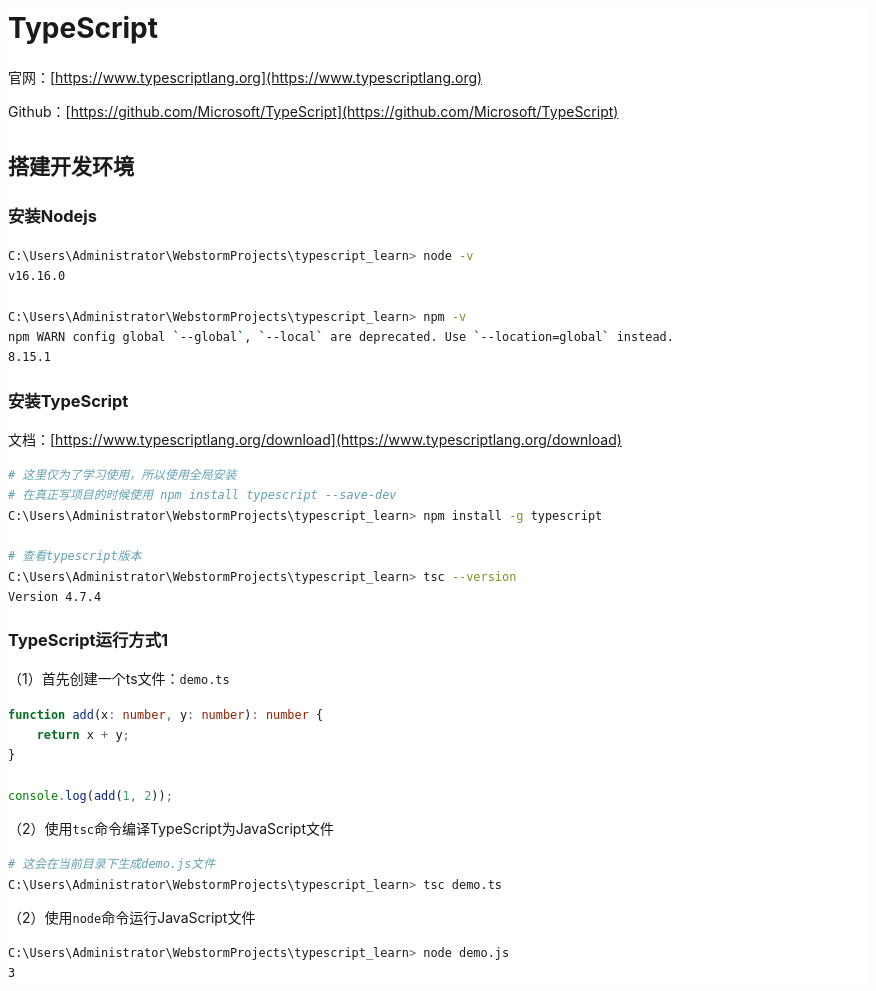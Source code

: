 # TypeScript

官网：[https://www.typescriptlang.org](https://www.typescriptlang.org)

Github：[https://github.com/Microsoft/TypeScript](https://github.com/Microsoft/TypeScript)

## 搭建开发环境

### 安装Nodejs

```bash
C:\Users\Administrator\WebstormProjects\typescript_learn> node -v
v16.16.0

C:\Users\Administrator\WebstormProjects\typescript_learn> npm -v
npm WARN config global `--global`, `--local` are deprecated. Use `--location=global` instead.
8.15.1
```

### 安装TypeScript

文档：[https://www.typescriptlang.org/download](https://www.typescriptlang.org/download)

```bash
# 这里仅为了学习使用，所以使用全局安装
# 在真正写项目的时候使用 npm install typescript --save-dev
C:\Users\Administrator\WebstormProjects\typescript_learn> npm install -g typescript

# 查看typescript版本
C:\Users\Administrator\WebstormProjects\typescript_learn> tsc --version
Version 4.7.4
```

### TypeScript运行方式1

（1）首先创建一个ts文件：`demo.ts`

```typescript
function add(x: number, y: number): number {
    return x + y;
}

console.log(add(1, 2));
```

（2）使用`tsc`命令编译TypeScript为JavaScript文件

```bash
# 这会在当前目录下生成demo.js文件
C:\Users\Administrator\WebstormProjects\typescript_learn> tsc demo.ts
```

（2）使用`node`命令运行JavaScript文件

```bash
C:\Users\Administrator\WebstormProjects\typescript_learn> node demo.js 
3
```
